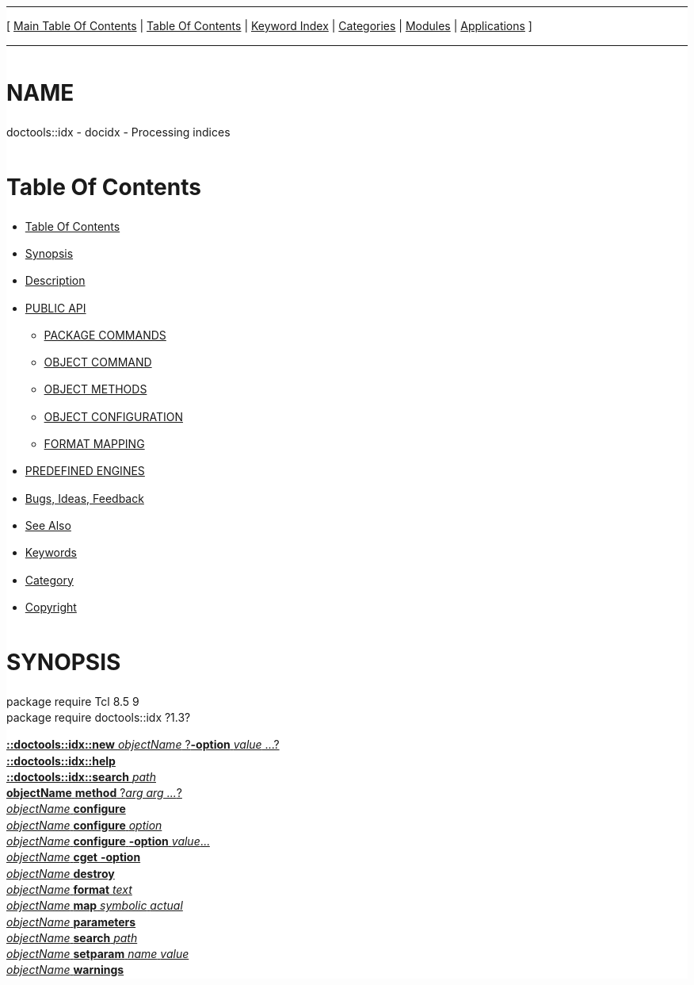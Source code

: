 
[//000000001]: # (doctools::idx \- Documentation tools)
[//000000002]: # (Generated from file 'docidx\.man' by tcllib/doctools with format 'markdown')
[//000000003]: # (Copyright &copy; 2003\-2019 Andreas Kupries <andreas\_kupries@users\.sourceforge\.net>)
[//000000004]: # (doctools::idx\(n\) 1\.3 tcllib "Documentation tools")

<hr> [ <a href="../../../../toc.md">Main Table Of Contents</a> &#124; <a
href="../../../toc.md">Table Of Contents</a> &#124; <a
href="../../../../index.md">Keyword Index</a> &#124; <a
href="../../../../toc0.md">Categories</a> &#124; <a
href="../../../../toc1.md">Modules</a> &#124; <a
href="../../../../toc2.md">Applications</a> ] <hr>

# NAME

doctools::idx \- docidx \- Processing indices

# <a name='toc'></a>Table Of Contents

  - [Table Of Contents](#toc)

  - [Synopsis](#synopsis)

  - [Description](#section1)

  - [PUBLIC API](#section2)

      - [PACKAGE COMMANDS](#subsection1)

      - [OBJECT COMMAND](#subsection2)

      - [OBJECT METHODS](#subsection3)

      - [OBJECT CONFIGURATION](#subsection4)

      - [FORMAT MAPPING](#subsection5)

  - [PREDEFINED ENGINES](#section3)

  - [Bugs, Ideas, Feedback](#section4)

  - [See Also](#seealso)

  - [Keywords](#keywords)

  - [Category](#category)

  - [Copyright](#copyright)

# <a name='synopsis'></a>SYNOPSIS

package require Tcl 8\.5 9  
package require doctools::idx ?1\.3?  

[__::doctools::idx::new__ *objectName* ?__\-option__ *value* \.\.\.?](#1)  
[__::doctools::idx::help__](#2)  
[__::doctools::idx::search__ *path*](#3)  
[__objectName__ __method__ ?*arg arg \.\.\.*?](#4)  
[*objectName* __configure__](#5)  
[*objectName* __configure__ *option*](#6)  
[*objectName* __configure__ __\-option__ *value*\.\.\.](#7)  
[*objectName* __cget__ __\-option__](#8)  
[*objectName* __destroy__](#9)  
[*objectName* __format__ *text*](#10)  
[*objectName* __map__ *symbolic* *actual*](#11)  
[*objectName* __parameters__](#12)  
[*objectName* __search__ *path*](#13)  
[*objectName* __setparam__ *name* *value*](#14)  
[*objectName* __warnings__](#15)  
